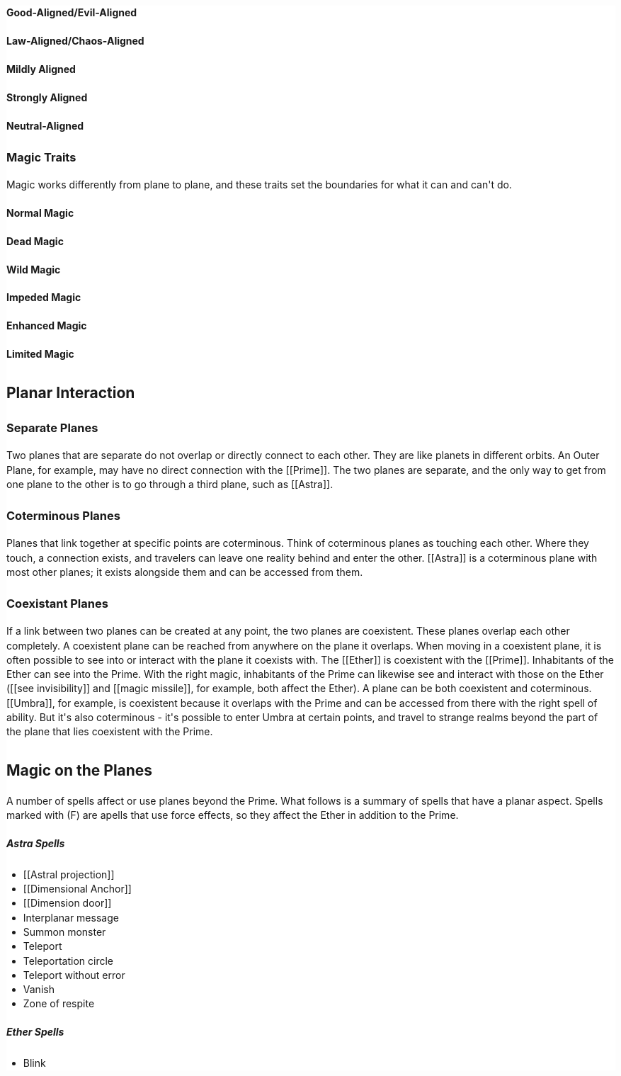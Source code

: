 #### Good-Aligned/Evil-Aligned
#### Law-Aligned/Chaos-Aligned
#### Mildly Aligned
#### Strongly Aligned
#### Neutral-Aligned
### Magic Traits
Magic works differently from plane to plane, and these traits set the boundaries for what it can and can't do.
#### Normal Magic
#### Dead Magic
#### Wild Magic
#### Impeded Magic
#### Enhanced Magic
#### Limited Magic

## Planar Interaction
### Separate Planes
Two planes that are separate do not overlap or directly connect to each other. They are like planets in different orbits. An Outer Plane, for example, may have no direct connection with the [[Prime]]. The two planes are separate, and the only way to get from one plane to the other is to go through a third plane, such as [[Astra]].
### Coterminous Planes
Planes that link together at specific points are coterminous. Think of coterminous planes as touching each other. Where they touch, a connection exists, and travelers can leave one reality behind and enter the other. [[Astra]] is a coterminous plane with most other planes; it exists alongside them and can be accessed from them.
### Coexistant Planes
If a link between two planes can be created at any point, the two planes are coexistent. These planes overlap each other completely. A coexistent plane can be reached from anywhere on the plane it overlaps. When moving in a coexistent plane, it is often possible to see into or interact with the plane it coexists with. The [[Ether]] is coexistent with the [[Prime]]. Inhabitants of the Ether can see into the Prime. With the right magic, inhabitants of the Prime can likewise see and interact with those on the Ether ([[see invisibility]] and [[magic missile]], for example, both affect the Ether).
A plane can be both coexistent and coterminous. [[Umbra]], for example, is coexistent because it overlaps with the Prime and can be accessed from there with the right spell of ability. But it's also coterminous - it's possible to enter Umbra at certain points, and travel to strange realms beyond the part of the plane that lies coexistent with the Prime.
## Magic on the Planes
A number of spells affect or use planes beyond the Prime. What follows is a summary of spells that have a planar aspect. Spells marked with (F) are apells that use force effects, so they affect the Ether in addition to the Prime.
##### Astra Spells
- [[Astral projection]]
- [[Dimensional Anchor]]
- [[Dimension door]]
- Interplanar message
- Summon monster
- Teleport
- Teleportation circle
- Teleport without error
- Vanish
- Zone of respite
##### Ether Spells
- Blink